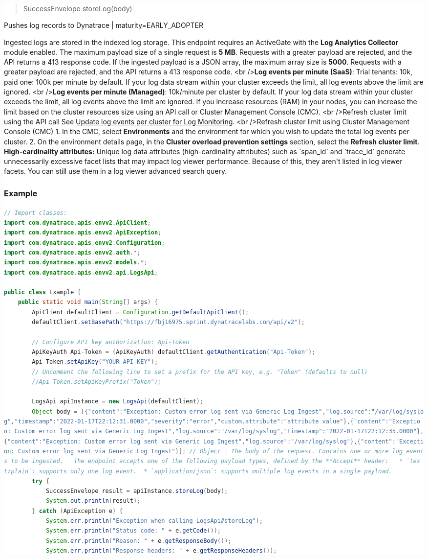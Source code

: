 > SuccessEnvelope storeLog(body)

Pushes log records to Dynatrace | maturity&#x3D;EARLY_ADOPTER

Ingested logs are stored in the indexed log storage.   This endpoint requires an ActiveGate with the **Log Analytics Collector** module enabled.   The maximum payload size of a single request is **5 MB**. Requests with a greater payload are rejected, and the API returns a 413 response code.  If the ingested payload is a JSON array, the maximum array size is **5000**. Requests with a greater payload are rejected, and the API returns a 413 response code.  &lt;br /&gt;**Log events per minute (SaaS)**:   Trial tenants: 10k, paid one: 100k per minute by default.   If your log data stream within your cluster exceeds the limit, all log events above the limit are ignored.   &lt;br /&gt;**Log events per minute (Managed)**:   10k/minute per cluster by default.   If your log data stream within your cluster exceeds the limit, all log events above the limit are ignored.   If you increase resources (RAM) in your nodes, you can increase the limit based on the cluster resources size using an API call or Cluster Management Console (CMC).   &lt;br /&gt;Refresh cluster limit using the API call   See [Update log events per cluster for Log Monitoring](https://dt-url.net/f123yeu).   &lt;br /&gt;Refresh cluster limit using Cluster Management Console (CMC)   1. In the CMC, select **Environments** and the environment for which you wish to update the total log events per cluster.   2. On the environment details page, in the **Cluster overload prevention settings** section, select the **Refresh cluster limit**.   **High-cardinality attributes:**   Unique log data attributes (high-cardinality attributes) such as &#x60;span_id&#x60; and &#x60;trace_id&#x60; generate unnecessarily excessive facet lists that may impact log viewer performance. Because of this, they aren&#39;t listed in log viewer facets. You can still use them in a log viewer advanced search query.   

### Example

```java
// Import classes:
import com.dynatrace.apis.envv2.ApiClient;
import com.dynatrace.apis.envv2.ApiException;
import com.dynatrace.apis.envv2.Configuration;
import com.dynatrace.apis.envv2.auth.*;
import com.dynatrace.apis.envv2.models.*;
import com.dynatrace.apis.envv2.api.LogsApi;

public class Example {
    public static void main(String[] args) {
        ApiClient defaultClient = Configuration.getDefaultApiClient();
        defaultClient.setBasePath("https://fbj16975.sprint.dynatracelabs.com/api/v2");
        
        // Configure API key authorization: Api-Token
        ApiKeyAuth Api-Token = (ApiKeyAuth) defaultClient.getAuthentication("Api-Token");
        Api-Token.setApiKey("YOUR API KEY");
        // Uncomment the following line to set a prefix for the API key, e.g. "Token" (defaults to null)
        //Api-Token.setApiKeyPrefix("Token");

        LogsApi apiInstance = new LogsApi(defaultClient);
        Object body = [{"content":"Exception: Custom error log sent via Generic Log Ingest","log.source":"/var/log/syslog","timestamp":"2022-01-17T22:12:31.0000","severity":"error","custom.attribute":"attribute value"},{"content":"Exception: Custom error log sent via Generic Log Ingest","log.source":"/var/log/syslog","timestamp":"2022-01-17T22:12:35.0000"},{"content":"Exception: Custom error log sent via Generic Log Ingest","log.source":"/var/log/syslog"},{"content":"Exception: Custom error log sent via Generic Log Ingest"}]; // Object | The body of the request. Contains one or more log events to be ingested.   The endpoint accepts one of the following payload types, defined by the **Accept** header:   * `text/plain`: supports only one log event.  * `application/json`: supports multiple log events in a single payload.
        try {
            SuccessEnvelope result = apiInstance.storeLog(body);
            System.out.println(result);
        } catch (ApiException e) {
            System.err.println("Exception when calling LogsApi#storeLog");
            System.err.println("Status code: " + e.getCode());
            System.err.println("Reason: " + e.getResponseBody());
            System.err.println("Response headers: " + e.getResponseHeaders());
```